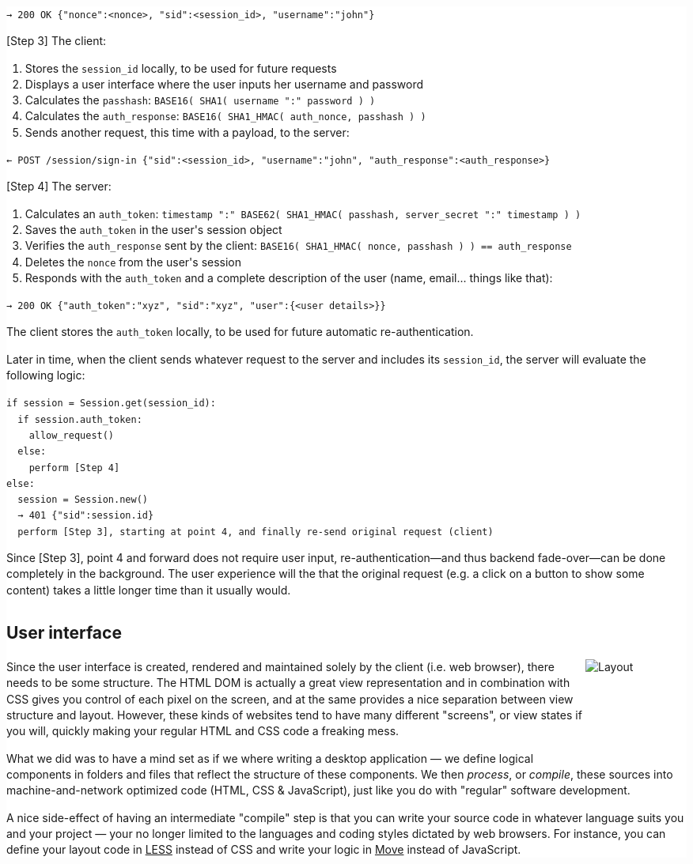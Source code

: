     → 200 OK {"nonce":<nonce>, "sid":<session_id>, "username":"john"}

[Step 3] The client:

  1. Stores the `session_id` locally, to be used for future requests
  2. Displays a user interface where the user inputs her username and password
  3. Calculates the `passhash`: `BASE16( SHA1( username ":" password ) )`
  4. Calculates the `auth_response`: `BASE16( SHA1_HMAC( auth_nonce, passhash ) )`
  5. Sends another request, this time with a payload, to the server:

    ← POST /session/sign-in {"sid":<session_id>, "username":"john", "auth_response":<auth_response>}

[Step 4] The server:

  1. Calculates an `auth_token`: `timestamp ":" BASE62( SHA1_HMAC( passhash, server_secret ":" timestamp ) )`
  2. Saves the `auth_token` in the user's session object
  3. Verifies the `auth_response` sent by the client: `BASE16( SHA1_HMAC( nonce, passhash ) ) == auth_response`
  4. Deletes the `nonce` from the user's session
  5. Responds with the `auth_token` and a complete description of the user (name, email... things like that):
    
    → 200 OK {"auth_token":"xyz", "sid":"xyz", "user":{<user details>}}

The client stores the `auth_token` locally, to be used for future automatic re-authentication.

Later in time, when the client sends whatever request to the server and includes its `session_id`, the server will evaluate the following logic:

    if session = Session.get(session_id):
      if session.auth_token:
        allow_request()
      else:
        perform [Step 4]
    else:
      session = Session.new()
      → 401 {"sid":session.id}
      perform [Step 3], starting at point 4, and finally re-send original request (client)

Since [Step 3], point 4 and forward does not require user input, re-authentication—and thus backend fade-over—can be done completely in the background. The user experience will the that the original request (e.g. a click on a button to show some content) takes a little longer time than it usually would.


## User interface

<img src="//farm7.static.flickr.com/6159/6138217565_6a450bb8d8_o.png" width="128" height="128" alt="Layout" align="right">Since the user interface is created, rendered and maintained solely by the client (i.e. web browser), there needs to be some structure. The HTML DOM is actually a great view representation and in combination with CSS gives you control of each pixel on the screen, and at the same provides a nice separation between view structure and layout. However, these kinds of websites tend to have many different "screens", or view states if you will, quickly making your regular HTML and CSS code a freaking mess.

What we did was to have a mind set as if we where writing a desktop application — we define logical components in folders and files that reflect the structure of these components. We then *process*, or *compile*, these sources into machine-and-network optimized code (HTML, CSS & JavaScript), just like you do with "regular" software development.

A nice side-effect of having an intermediate "compile" step is that you can write your source code in whatever language suits you and your project — your no longer limited to the languages and coding styles dictated by web browsers. For instance, you can define your layout code in [LESS](http://lesscss.org/) instead of CSS and write your logic in [Move](https://github.com/rsms/move) instead of JavaScript.
